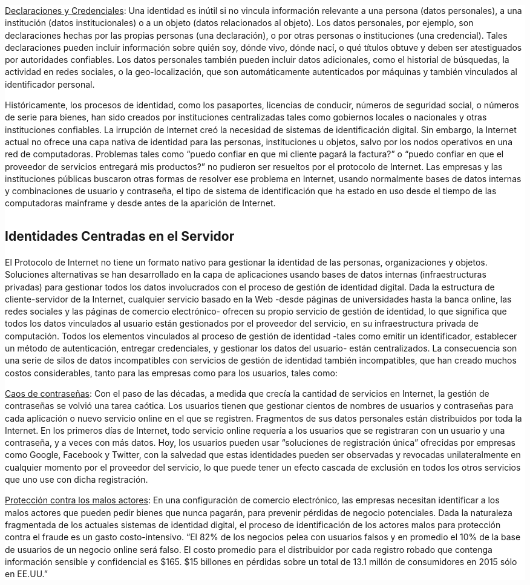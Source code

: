 <span style="text-decoration:underline;">Declaraciones y Credenciales</span>: Una identidad es inútil si no vincula información relevante a una persona (datos personales), a una institución (datos  institucionales) o a un objeto (datos relacionados al objeto). Los datos personales, por ejemplo, son declaraciones hechas por las propias personas (una declaración), o por otras personas o instituciones (una credencial). Tales declaraciones pueden incluir información sobre quién soy, dónde vivo, dónde nací, o qué títulos obtuve y deben ser atestiguados por autoridades confiables. Los datos personales también pueden incluir datos adicionales, como el historial de búsquedas, la actividad en redes sociales, o la geo-localización, que son automáticamente autenticados por máquinas y también vinculados al identificador personal.

Históricamente, los procesos de identidad, como los pasaportes, licencias de conducir, números de seguridad social, o números de serie para bienes, han sido creados por instituciones centralizadas tales como gobiernos locales o nacionales y otras instituciones confiables. La irrupción de Internet creó la necesidad de sistemas de identificación digital. Sin embargo, la Internet actual no ofrece una capa nativa de identidad para las personas, instituciones u objetos, salvo por los nodos operativos en una red de computadoras. Problemas tales como “puedo confiar en que mi cliente pagará la factura?” o “puedo confiar en que el proveedor de servicios entregará mis productos?” no pudieron ser resueltos por el protocolo de Internet. Las empresas y las instituciones públicas buscaron otras formas de resolver ese problema en Internet, usando normalmente bases de datos internas y combinaciones de usuario y contraseña, el tipo de sistema de identificación que ha estado en uso desde el tiempo de las computadoras mainframe y desde antes de la aparición de Internet. 


## Identidades Centradas en el Servidor

El Protocolo de Internet no tiene un formato nativo para gestionar la identidad de las personas, organizaciones y objetos. Soluciones alternativas se han desarrollado en la capa de aplicaciones usando bases de datos internas (infraestructuras privadas) para gestionar todos los datos involucrados con el proceso de gestión de identidad digital. Dada  la estructura de cliente-servidor de la Internet, cualquier servicio basado en la Web -desde páginas de universidades hasta la banca online, las redes sociales y las páginas de comercio electrónico- ofrecen su propio servicio de gestión de identidad, lo que significa que todos los datos vinculados al usuario están gestionados por el proveedor del servicio, en su infraestructura privada de computación. Todos los elementos vinculados al proceso de gestión de identidad -tales como emitir un identificador, establecer un método de autenticación, entregar credenciales, y gestionar los datos del usuario- están centralizados. La consecuencia son una serie de silos de datos incompatibles con servicios de gestión de identidad también incompatibles, que han creado muchos costos considerables, tanto para las empresas como para los usuarios, tales como:

<span style="text-decoration:underline;">Caos de contraseñas</span>: Con el paso de las décadas, a medida que crecía la cantidad de servicios en Internet, la gestión de contraseñas se volvió una tarea caótica. Los usuarios tienen que gestionar cientos de nombres de usuarios y contraseñas para cada aplicación o nuevo servicio online en el que se registren. Fragmentos de sus datos personales están distribuidos por toda la Internet. En los primeros días de Internet, todo servicio online requería a los usuarios que se registraran con un usuario y una contraseña, y a veces con más datos. Hoy, los usuarios pueden usar “soluciones de registración única” ofrecidas por empresas como Google,  Facebook y Twitter, con la salvedad que estas identidades pueden ser observadas y revocadas unilateralmente en cualquier momento  por el proveedor del servicio, lo que puede tener un efecto cascada de exclusión en todos los otros servicios que uno use con dicha registración.

<span style="text-decoration:underline;">Protección contra los malos actores</span>: En una configuración de comercio electrónico, las empresas necesitan identificar a los malos actores que pueden pedir bienes que nunca pagarán, para prevenir pérdidas de negocio potenciales. Dada la naturaleza fragmentada de los actuales sistemas de identidad digital, el proceso de identificación de los actores malos para protección contra el fraude es un gasto costo-intensivo. “El 82% de los negocios pelea con usuarios falsos y en promedio el 10% de la base de usuarios de un negocio online será falso. El costo promedio para el distribuidor por cada registro robado que contenga información sensible y confidencial es $165. $15 billones en pérdidas sobre un total de 13.1 millón de consumidores en 2015 sólo en EE.UU.”
